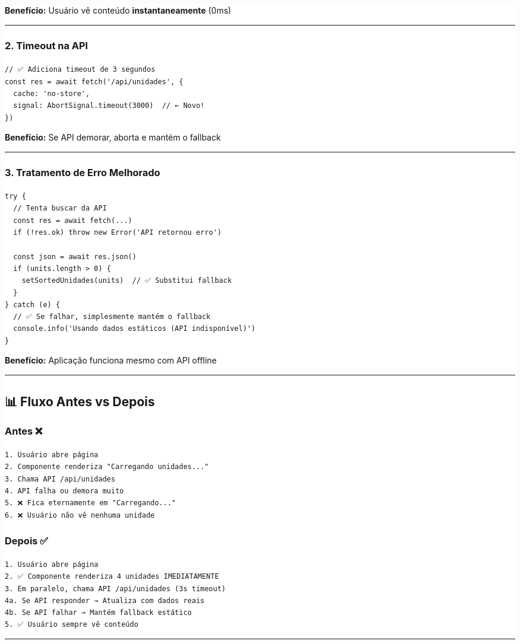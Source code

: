 **Benefício:** Usuário vê conteúdo **instantaneamente** (0ms)

---

### 2. Timeout na API
```tsx
// ✅ Adiciona timeout de 3 segundos
const res = await fetch('/api/unidades', { 
  cache: 'no-store',
  signal: AbortSignal.timeout(3000)  // ← Novo!
})
```

**Benefício:** Se API demorar, aborta e mantém o fallback

---

### 3. Tratamento de Erro Melhorado
```tsx
try {
  // Tenta buscar da API
  const res = await fetch(...)
  if (!res.ok) throw new Error('API retornou erro')
  
  const json = await res.json()
  if (units.length > 0) {
    setSortedUnidades(units)  // ✅ Substitui fallback
  }
} catch (e) {
  // ✅ Se falhar, simplesmente mantém o fallback
  console.info('Usando dados estáticos (API indisponível)')
}
```

**Benefício:** Aplicação funciona mesmo com API offline

---

## 📊 Fluxo Antes vs Depois

### Antes ❌
```
1. Usuário abre página
2. Componente renderiza "Carregando unidades..."
3. Chama API /api/unidades
4. API falha ou demora muito
5. ❌ Fica eternamente em "Carregando..."
6. ❌ Usuário não vê nenhuma unidade
```

### Depois ✅
```
1. Usuário abre página
2. ✅ Componente renderiza 4 unidades IMEDIATAMENTE
3. Em paralelo, chama API /api/unidades (3s timeout)
4a. Se API responder → Atualiza com dados reais
4b. Se API falhar → Mantém fallback estático
5. ✅ Usuário sempre vê conteúdo
```

---